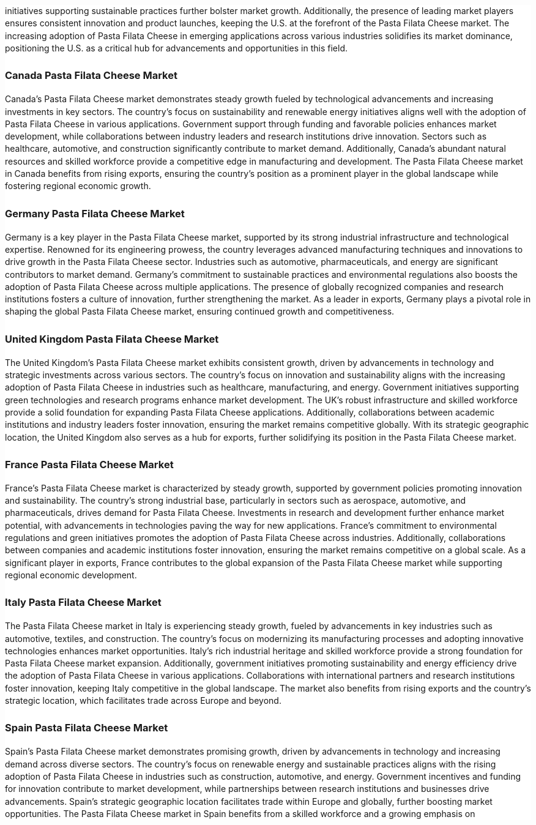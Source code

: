 initiatives supporting sustainable practices further bolster market growth. Additionally, the presence of leading market players ensures consistent innovation and product launches, keeping the U.S. at the forefront of the Pasta Filata Cheese market. The increasing adoption of Pasta Filata Cheese in emerging applications across various industries solidifies its market dominance, positioning the U.S. as a critical hub for advancements and opportunities in this field.</p><h3>Canada Pasta Filata Cheese Market</h3><p>Canada&rsquo;s Pasta Filata Cheese market demonstrates steady growth fueled by technological advancements and increasing investments in key sectors. The country&rsquo;s focus on sustainability and renewable energy initiatives aligns well with the adoption of Pasta Filata Cheese in various applications. Government support through funding and favorable policies enhances market development, while collaborations between industry leaders and research institutions drive innovation. Sectors such as healthcare, automotive, and construction significantly contribute to market demand. Additionally, Canada&rsquo;s abundant natural resources and skilled workforce provide a competitive edge in manufacturing and development. The Pasta Filata Cheese market in Canada benefits from rising exports, ensuring the country&rsquo;s position as a prominent player in the global landscape while fostering regional economic growth.</p><h3>Germany Pasta Filata Cheese Market</h3><p>Germany is a key player in the Pasta Filata Cheese market, supported by its strong industrial infrastructure and technological expertise. Renowned for its engineering prowess, the country leverages advanced manufacturing techniques and innovations to drive growth in the Pasta Filata Cheese sector. Industries such as automotive, pharmaceuticals, and energy are significant contributors to market demand. Germany&rsquo;s commitment to sustainable practices and environmental regulations also boosts the adoption of Pasta Filata Cheese across multiple applications. The presence of globally recognized companies and research institutions fosters a culture of innovation, further strengthening the market. As a leader in exports, Germany plays a pivotal role in shaping the global Pasta Filata Cheese market, ensuring continued growth and competitiveness.</p><h3>United Kingdom Pasta Filata Cheese Market</h3><p>The United Kingdom&rsquo;s Pasta Filata Cheese market exhibits consistent growth, driven by advancements in technology and strategic investments across various sectors. The country&rsquo;s focus on innovation and sustainability aligns with the increasing adoption of Pasta Filata Cheese in industries such as healthcare, manufacturing, and energy. Government initiatives supporting green technologies and research programs enhance market development. The UK&rsquo;s robust infrastructure and skilled workforce provide a solid foundation for expanding Pasta Filata Cheese applications. Additionally, collaborations between academic institutions and industry leaders foster innovation, ensuring the market remains competitive globally. With its strategic geographic location, the United Kingdom also serves as a hub for exports, further solidifying its position in the Pasta Filata Cheese market.</p><h3>France Pasta Filata Cheese Market</h3><p>France&rsquo;s Pasta Filata Cheese market is characterized by steady growth, supported by government policies promoting innovation and sustainability. The country&rsquo;s strong industrial base, particularly in sectors such as aerospace, automotive, and pharmaceuticals, drives demand for Pasta Filata Cheese. Investments in research and development further enhance market potential, with advancements in technologies paving the way for new applications. France&rsquo;s commitment to environmental regulations and green initiatives promotes the adoption of Pasta Filata Cheese across industries. Additionally, collaborations between companies and academic institutions foster innovation, ensuring the market remains competitive on a global scale. As a significant player in exports, France contributes to the global expansion of the Pasta Filata Cheese market while supporting regional economic development.</p><h3>Italy Pasta Filata Cheese Market</h3><p>The Pasta Filata Cheese market in Italy is experiencing steady growth, fueled by advancements in key industries such as automotive, textiles, and construction. The country&rsquo;s focus on modernizing its manufacturing processes and adopting innovative technologies enhances market opportunities. Italy&rsquo;s rich industrial heritage and skilled workforce provide a strong foundation for Pasta Filata Cheese market expansion. Additionally, government initiatives promoting sustainability and energy efficiency drive the adoption of Pasta Filata Cheese in various applications. Collaborations with international partners and research institutions foster innovation, keeping Italy competitive in the global landscape. The market also benefits from rising exports and the country&rsquo;s strategic location, which facilitates trade across Europe and beyond.</p><h3>Spain Pasta Filata Cheese Market</h3><p>Spain&rsquo;s Pasta Filata Cheese market demonstrates promising growth, driven by advancements in technology and increasing demand across diverse sectors. The country&rsquo;s focus on renewable energy and sustainable practices aligns with the rising adoption of Pasta Filata Cheese in industries such as construction, automotive, and energy. Government incentives and funding for innovation contribute to market development, while partnerships between research institutions and businesses drive advancements. Spain&rsquo;s strategic geographic location facilitates trade within Europe and globally, further boosting market opportunities. The Pasta Filata Cheese market in Spain benefits from a skilled workforce and a growing emphasis on